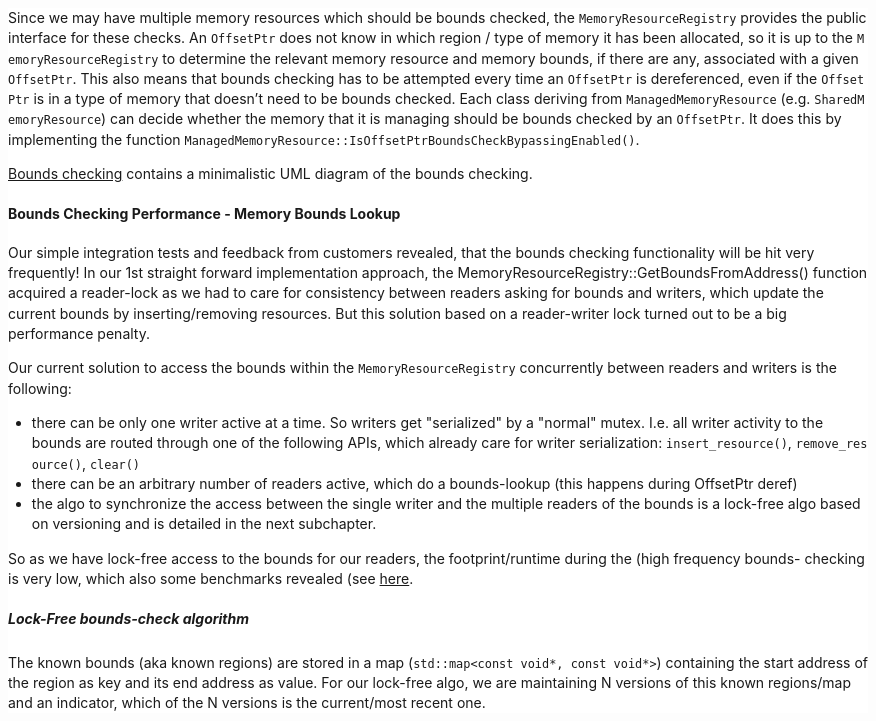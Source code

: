 Since we may have multiple memory resources which should be bounds checked, the `MemoryResourceRegistry` provides the public interface 
for these checks. An `OffsetPtr` does not know in which region / type of memory it has been allocated, so it is up to the `MemoryResourceRegistry` 
to determine the relevant memory resource and memory bounds, if there are any, associated with a given `OffsetPtr`. This also means that bounds 
checking has to be attempted every time an `OffsetPtr` is dereferenced, even if the `OffsetPtr` is in a type of memory that doesn’t need to be 
bounds checked. Each class deriving from `ManagedMemoryResource` (e.g. `SharedMemoryResource`) can decide whether the memory that it is managing 
should be bounds checked by an `OffsetPtr`. It does this by implementing the function `ManagedMemoryResource::IsOffsetPtrBoundsCheckBypassingEnabled()`. 

[Bounds checking](https://www.plantuml.com/plantuml/proxy?src=https://raw.githubusercontent.com/swh/ddad_score/memory/design/shared_memory/bounds_checking.uxf) contains a 
minimalistic UML diagram of the bounds checking.

#### Bounds Checking Performance - Memory Bounds Lookup
Our simple integration tests and feedback from customers revealed, that the bounds checking functionality will be hit
very frequently! In our 1st straight forward implementation approach, the MemoryResourceRegistry::GetBoundsFromAddress()
function acquired a reader-lock as we had to care for consistency between readers asking for bounds and writers, which
update the current bounds by inserting/removing resources. But this solution based on a reader-writer lock turned out to
be a big performance penalty.

Our current solution to access the bounds within the `MemoryResourceRegistry` concurrently between readers and
writers is the following:
* there can be only one writer active at a time. So writers get "serialized" by a "normal" mutex. I.e. all writer activity
  to the bounds are routed through one of the following APIs, which already care for writer serialization:
  `insert_resource()`, `remove_resource()`, `clear()`
* there can be an arbitrary number of readers active, which do a bounds-lookup (this happens during OffsetPtr deref)
* the algo to synchronize the access between the single writer and the multiple readers of the bounds is a lock-free
  algo based on versioning and is detailed in the next subchapter.

So as we have lock-free access to the bounds for our readers, the footprint/runtime during the (high frequency bounds-
checking is very low, which also some benchmarks revealed (see [here](../../shared/test/performance).

##### Lock-Free bounds-check algorithm
The known bounds (aka known regions) are stored in a map (`std::map<const void*, const void*>`) containing the start
address of the region as key and its end address as value. For our lock-free algo, we are maintaining N versions of
this known regions/map and an indicator, which of the N versions is the current/most recent one.
